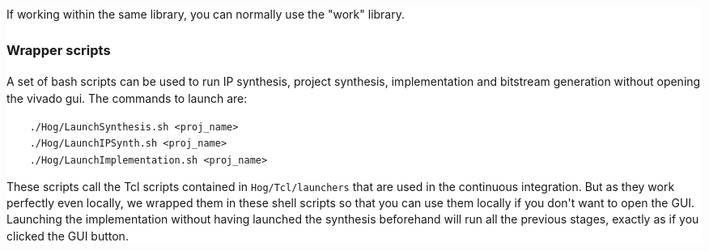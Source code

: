 If working within the same library, you can normally use the "work" library.

### Wrapper scripts
A set of bash scripts can be used to run IP synthesis, project synthesis, implementation and bitstream generation without opening the vivado gui. The commands to launch are:

```console
	./Hog/LaunchSynthesis.sh <proj_name>
	./Hog/LaunchIPSynth.sh <proj_name>
	./Hog/LaunchImplementation.sh <proj_name>
```

These scripts call the Tcl scripts contained in `Hog/Tcl/launchers` that are used in the continuous integration. But as they work perfectly even locally, we wrapped them in these shell scripts so that you can use them locally if you don't want to open the GUI.
Launching the implementation without having launched the synthesis beforehand will run all the previous stages, exactly as if you clicked the GUI button.
